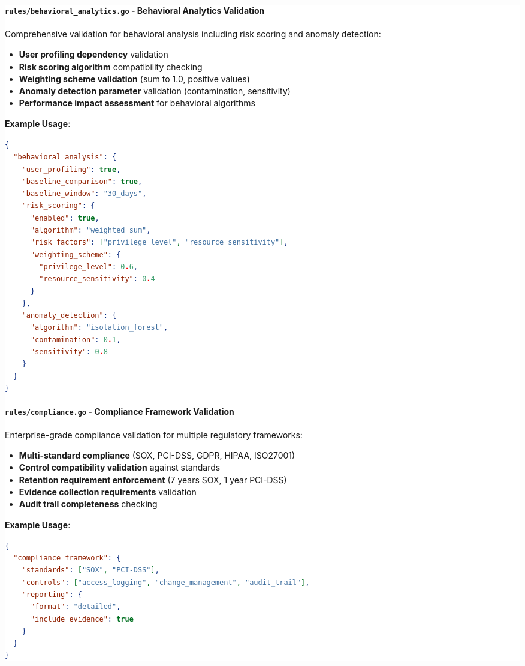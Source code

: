 #### `rules/behavioral_analytics.go` - Behavioral Analytics Validation
Comprehensive validation for behavioral analysis including risk scoring and anomaly detection:

- **User profiling dependency** validation
- **Risk scoring algorithm** compatibility checking
- **Weighting scheme validation** (sum to 1.0, positive values)
- **Anomaly detection parameter** validation (contamination, sensitivity)
- **Performance impact assessment** for behavioral algorithms

**Example Usage**:
```json
{
  "behavioral_analysis": {
    "user_profiling": true,
    "baseline_comparison": true,
    "baseline_window": "30_days",
    "risk_scoring": {
      "enabled": true,
      "algorithm": "weighted_sum",
      "risk_factors": ["privilege_level", "resource_sensitivity"],
      "weighting_scheme": {
        "privilege_level": 0.6,
        "resource_sensitivity": 0.4
      }
    },
    "anomaly_detection": {
      "algorithm": "isolation_forest",
      "contamination": 0.1,
      "sensitivity": 0.8
    }
  }
}
```

#### `rules/compliance.go` - Compliance Framework Validation
Enterprise-grade compliance validation for multiple regulatory frameworks:

- **Multi-standard compliance** (SOX, PCI-DSS, GDPR, HIPAA, ISO27001)
- **Control compatibility validation** against standards
- **Retention requirement enforcement** (7 years SOX, 1 year PCI-DSS)
- **Evidence collection requirements** validation
- **Audit trail completeness** checking

**Example Usage**:
```json
{
  "compliance_framework": {
    "standards": ["SOX", "PCI-DSS"],
    "controls": ["access_logging", "change_management", "audit_trail"],
    "reporting": {
      "format": "detailed",
      "include_evidence": true
    }
  }
}
```
